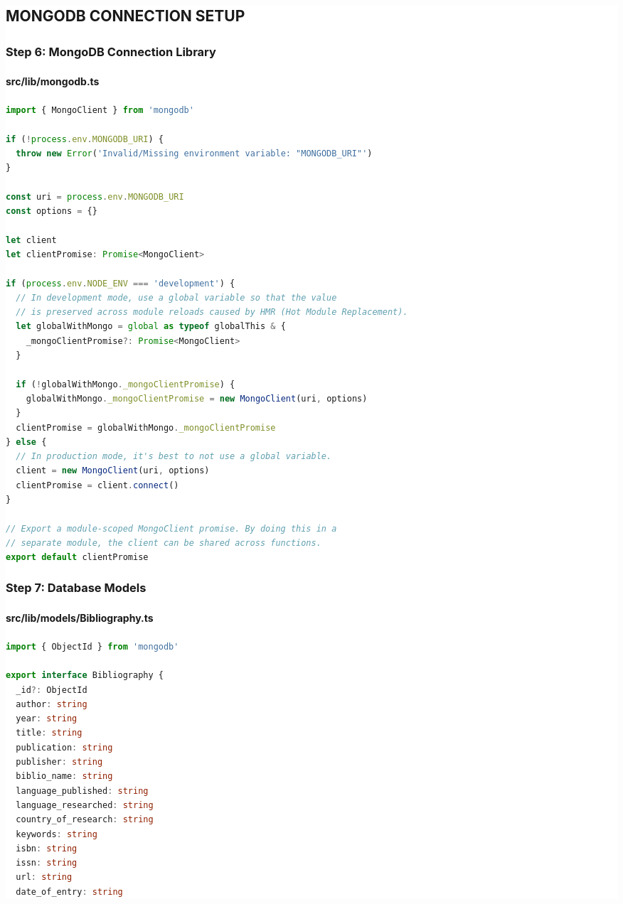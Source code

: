 
## **MONGODB CONNECTION SETUP**

### **Step 6: MongoDB Connection Library**

#### **src/lib/mongodb.ts**
```typescript
import { MongoClient } from 'mongodb'

if (!process.env.MONGODB_URI) {
  throw new Error('Invalid/Missing environment variable: "MONGODB_URI"')
}

const uri = process.env.MONGODB_URI
const options = {}

let client
let clientPromise: Promise<MongoClient>

if (process.env.NODE_ENV === 'development') {
  // In development mode, use a global variable so that the value
  // is preserved across module reloads caused by HMR (Hot Module Replacement).
  let globalWithMongo = global as typeof globalThis & {
    _mongoClientPromise?: Promise<MongoClient>
  }

  if (!globalWithMongo._mongoClientPromise) {
    globalWithMongo._mongoClientPromise = new MongoClient(uri, options)
  }
  clientPromise = globalWithMongo._mongoClientPromise
} else {
  // In production mode, it's best to not use a global variable.
  client = new MongoClient(uri, options)
  clientPromise = client.connect()
}

// Export a module-scoped MongoClient promise. By doing this in a
// separate module, the client can be shared across functions.
export default clientPromise
```

### **Step 7: Database Models**

#### **src/lib/models/Bibliography.ts**
```typescript
import { ObjectId } from 'mongodb'

export interface Bibliography {
  _id?: ObjectId
  author: string
  year: string
  title: string
  publication: string
  publisher: string
  biblio_name: string
  language_published: string
  language_researched: string
  country_of_research: string
  keywords: string
  isbn: string
  issn: string
  url: string
  date_of_entry: string
```